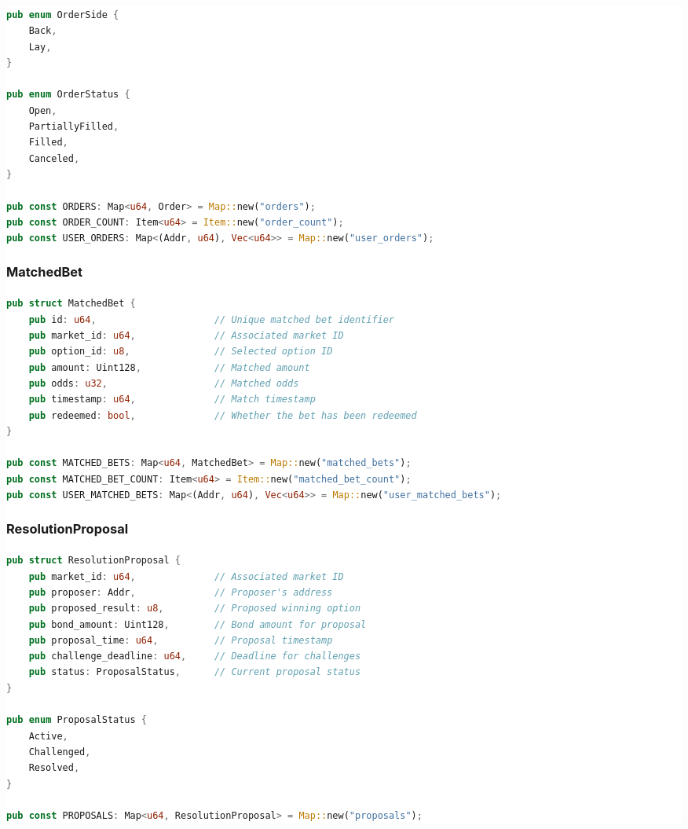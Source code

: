 ```rust
pub enum OrderSide {
    Back,
    Lay,
}

pub enum OrderStatus {
    Open,
    PartiallyFilled,
    Filled,
    Canceled,
}

pub const ORDERS: Map<u64, Order> = Map::new("orders");
pub const ORDER_COUNT: Item<u64> = Item::new("order_count");
pub const USER_ORDERS: Map<(Addr, u64), Vec<u64>> = Map::new("user_orders");
```

### MatchedBet
```rust
pub struct MatchedBet {
    pub id: u64,                     // Unique matched bet identifier
    pub market_id: u64,              // Associated market ID
    pub option_id: u8,               // Selected option ID
    pub amount: Uint128,             // Matched amount
    pub odds: u32,                   // Matched odds
    pub timestamp: u64,              // Match timestamp
    pub redeemed: bool,              // Whether the bet has been redeemed
}

pub const MATCHED_BETS: Map<u64, MatchedBet> = Map::new("matched_bets");
pub const MATCHED_BET_COUNT: Item<u64> = Item::new("matched_bet_count");
pub const USER_MATCHED_BETS: Map<(Addr, u64), Vec<u64>> = Map::new("user_matched_bets");
```

### ResolutionProposal
```rust
pub struct ResolutionProposal {
    pub market_id: u64,              // Associated market ID
    pub proposer: Addr,              // Proposer's address
    pub proposed_result: u8,         // Proposed winning option
    pub bond_amount: Uint128,        // Bond amount for proposal
    pub proposal_time: u64,          // Proposal timestamp
    pub challenge_deadline: u64,     // Deadline for challenges
    pub status: ProposalStatus,      // Current proposal status
}

pub enum ProposalStatus {
    Active,
    Challenged,
    Resolved,
}

pub const PROPOSALS: Map<u64, ResolutionProposal> = Map::new("proposals");
```
